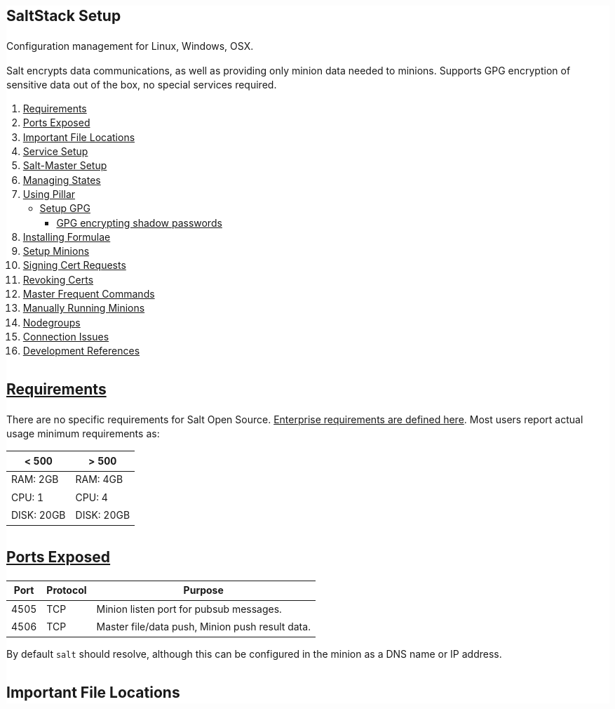 SaltStack Setup
---------------
Configuration management for Linux, Windows, OSX.

Salt encrypts data communications, as well as providing only minion data needed
to minions. Supports GPG encryption of sensitive data out of the box, no special
services required.

1. [Requirements](#requirements)
1. [Ports Exposed](#ports-exposed)
1. [Important File Locations](#important-file-locations)
1. [Service Setup](#service-setup)
1. [Salt-Master Setup](#salt-master-setup)
1. [Managing States](#managing-states)
1. [Using Pillar](#using-pillar)
   * [Setup GPG](#setup-gpg)
     * [GPG encrypting shadow passwords](#gpg-encrypting-shadow-passwords)
1. [Installing Formulae](#installing-formulae)
1. [Setup Minions](#setup-minions)
1. [Signing Cert Requests](#signing-cert-requests)
1. [Revoking Certs](#revoking-certs)
1. [Master Frequent Commands](#master-frequent-commands)
1. [Manually Running Minions](#manually-running-minions)
1. [Nodegroups](#nodegroups)
1. [Connection Issues](#connection-issues)
1. [Development References](#development-references)

[Requirements][1]
-----------------
There are no specific requirements for Salt Open Source. [Enterprise
requirements are defined here][1]. Most users report actual usage minimum
requirements as:

| < 500      | > 500      |
|------------|------------|
| RAM: 2GB   | RAM: 4GB   |
| CPU: 1     | CPU: 4     |
| DISK: 20GB | DISK: 20GB |

[Ports Exposed][2]
------------------

| Port | Protocol | Purpose                                         |
|------|----------|-------------------------------------------------|
| 4505 | TCP      | Minion listen port for pubsub messages.         |
| 4506 | TCP      | Master file/data push, Minion push result data. |

By default `salt` should resolve, although this can be configured in the minion
as a DNS name or IP address.

Important File Locations
------------------------


[1]: https://saltstack.com/saltstack-enterprise-system-requirements/#
[2]: https://docs.saltstack.com/en/getstarted/system/communication.html
[3]: https://repo.saltstack.com/#ubuntu
[4]: https://docs.saltstack.com/en/latest/ref/configuration/master.html
[5]: https://www.linode.com/docs/security/ssl/create-a-self-signed-tls-certificate
[6]: https://docs.saltstack.com/en/2017.7/ref/configuration/nonroot.html
[7]: https://docs.saltstack.com/en/latest/topics/best_practices.html
[8]: https://docs.saltstack.com/en/latest/topics/tutorials/pillar.html
[9]: https://docs.saltstack.com/en/latest/topics/pillar/
[10]: http://joshbolling.com/2017/05/28/protect-pillar-data-with-gpg/
[11]: https://docs.saltstack.com/en/latest/ref/renderers/all/salt.renderers.gpg.html
[12]: https://docs.saltstack.com/en/2016.11/topics/tutorials/starting_states.html
[13]: https://docs.saltstack.com/en/latest/ref/states/
[14]: https://github.com/saltstack-formulas
[15]: https://repo.saltstack.com/windows/
[16]: https://repo.saltstack.com/#windows
[17]: https://docs.saltstack.com/en/latest/topics/installation/windows.html
[18]: https://www.digitalocean.com/community/tutorials/how-to-setup-additional-entropy-for-cloud-servers-using-haveged
[19]: http://blog.ghostinthemachines.com/2015/03/01/how-to-use-gpg-command-line/
[20]: https://docs.saltstack.com/en/latest/ref/states/all/salt.states.user.html
[21]: https://serverfault.com/questions/330069/how-to-create-an-sha-512-hashed-password-for-shadow
[22]: https://stackoverflow.com/questions/15953082/is-there-a-way-to-display-only-changes-and-errors
[23]: https://docs.saltstack.com/en/latest/ref/states/startup.html
[24]: https://docs.saltstack.com/en/latest/ref/runners/all/salt.runners.jobs.html#salt.runners.jobs.list_job
[25]: https://github.com/saltstack/salt/issues/32144
[26]: https://docs.saltstack.com/en/latest/topics/targeting/nodegroups.html
[27]: https://docs.saltstack.com/en/latest/topics/targeting/compound.html#targeting-compound